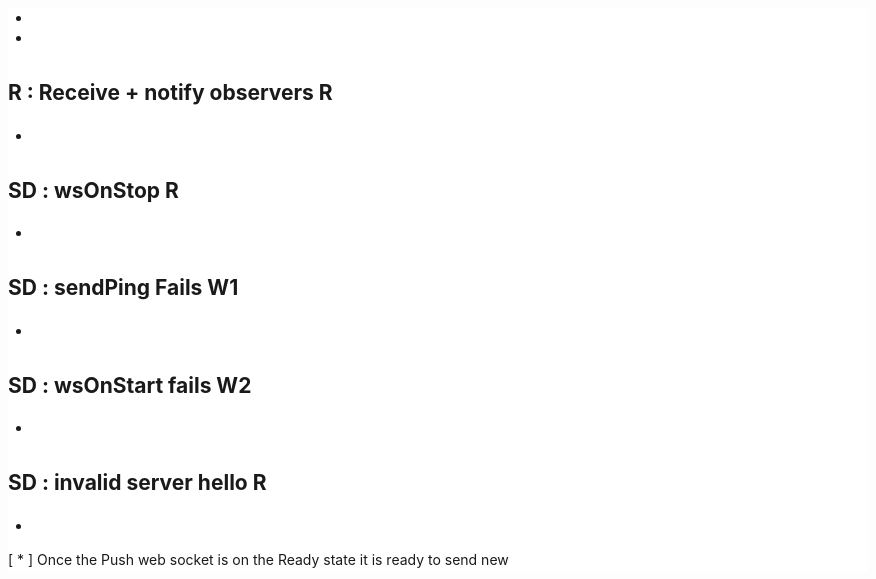 -
-
>
R
:
Receive
+
notify
observers
R
-
-
>
SD
:
wsOnStop
R
-
-
>
SD
:
sendPing
Fails
W1
-
-
>
SD
:
wsOnStart
fails
W2
-
-
>
SD
:
invalid
server
hello
R
-
-
>
[
*
]
Once
the
Push
web
socket
is
on
the
Ready
state
it
is
ready
to
send
new